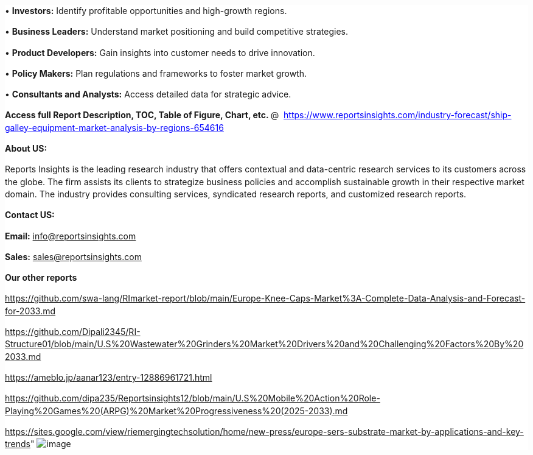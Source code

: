 • <strong>Investors:</strong> Identify profitable opportunities and high-growth regions.

• <strong>Business Leaders:</strong> Understand market positioning and build competitive strategies.

• <strong>Product Developers:</strong> Gain insights into customer needs to drive innovation.

• <strong>Policy Makers:</strong> Plan regulations and frameworks to foster market growth.

• <strong>Consultants and Analysts:</strong> Access detailed data for strategic advice.
</ul>
<strong>Access full Report Description, TOC, Table of Figure, Chart, etc. </strong>@  <a href=https://www.reportsinsights.com/industry-forecast/ship-galley-equipment-market-analysis-by-regions-654616 style=color:#0000ff;>https://www.reportsinsights.com/industry-forecast/ship-galley-equipment-market-analysis-by-regions-654616</a></font>

<strong><strong>About US</strong>:</strong>

Reports Insights is the leading research industry that offers contextual and data-centric research services to its customers across the globe. The firm assists its clients to strategize business policies and accomplish sustainable growth in their respective market domain. The industry provides consulting services, syndicated research reports, and customized research reports.

<strong>Contact US:</strong>

<p class=""""><b>Email:</b> <a href=mailto:info@reportsinsights.com>info@reportsinsights.com</a></p>
<p class=""""><b>Sales:</b> <a href=mailto:sales@reportsinsights.com>sales@reportsinsights.com</a></p>

<strong>Our other reports</strong>

<a href=https://github.com/swa-lang/RImarket-report/blob/main/Europe-Knee-Caps-Market%3A-Complete-Data-Analysis-and-Forecast-for-2033.md>https://github.com/swa-lang/RImarket-report/blob/main/Europe-Knee-Caps-Market%3A-Complete-Data-Analysis-and-Forecast-for-2033.md</a>

<a href=https://github.com/Dipali2345/RI-Structure01/blob/main/U.S%20Wastewater%20Grinders%20Market%20Drivers%20and%20Challenging%20Factors%20By%202033.md>https://github.com/Dipali2345/RI-Structure01/blob/main/U.S%20Wastewater%20Grinders%20Market%20Drivers%20and%20Challenging%20Factors%20By%202033.md</a>

<a href=https://ameblo.jp/aanar123/entry-12886961721.html>https://ameblo.jp/aanar123/entry-12886961721.html</a>

<a href=https://github.com/dipa235/Reportsinsights12/blob/main/U.S%20Mobile%20Action%20Role-Playing%20Games%20(ARPG)%20Market%20Progressiveness%20(2025-2033).md>https://github.com/dipa235/Reportsinsights12/blob/main/U.S%20Mobile%20Action%20Role-Playing%20Games%20(ARPG)%20Market%20Progressiveness%20(2025-2033).md</a>

<a href=https://sites.google.com/view/riemergingtechsolution/home/new-press/europe-sers-substrate-market-by-applications-and-key-trends>https://sites.google.com/view/riemergingtechsolution/home/new-press/europe-sers-substrate-market-by-applications-and-key-trends</a>"
![image](https://github.com/user-attachments/assets/97489689-b71b-43ed-97a0-e6a1ed2af352)
